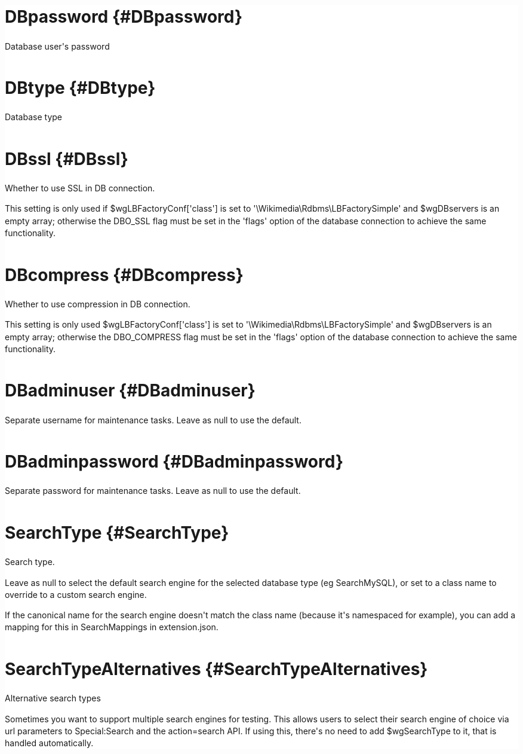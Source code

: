 # DBpassword {#DBpassword}
Database user's password

# DBtype {#DBtype}
Database type

# DBssl {#DBssl}
Whether to use SSL in DB connection.

This setting is only used if $wgLBFactoryConf['class'] is set to
'\Wikimedia\Rdbms\LBFactorySimple' and $wgDBservers is an empty array; otherwise
the DBO_SSL flag must be set in the 'flags' option of the database
connection to achieve the same functionality.

# DBcompress {#DBcompress}
Whether to use compression in DB connection.

This setting is only used $wgLBFactoryConf['class'] is set to
'\Wikimedia\Rdbms\LBFactorySimple' and $wgDBservers is an empty array; otherwise
the DBO_COMPRESS flag must be set in the 'flags' option of the database
connection to achieve the same functionality.

# DBadminuser {#DBadminuser}
Separate username for maintenance tasks. Leave as null to use the default.

# DBadminpassword {#DBadminpassword}
Separate password for maintenance tasks. Leave as null to use the default.

# SearchType {#SearchType}
Search type.

Leave as null to select the default search engine for the
selected database type (eg SearchMySQL), or set to a class
name to override to a custom search engine.

If the canonical name for the search engine doesn't match the class name
(because it's namespaced for example), you can add a mapping for this in
SearchMappings in extension.json.

# SearchTypeAlternatives {#SearchTypeAlternatives}
Alternative search types

Sometimes you want to support multiple search engines for testing. This
allows users to select their search engine of choice via url parameters
to Special:Search and the action=search API. If using this, there's no
need to add $wgSearchType to it, that is handled automatically.
